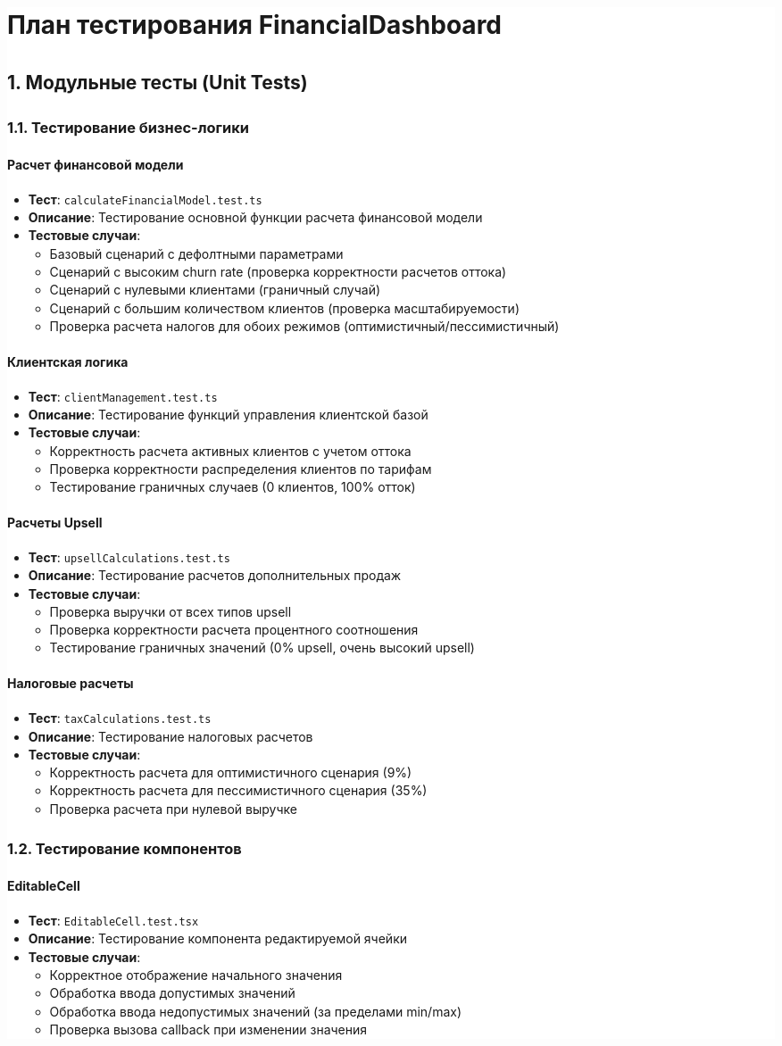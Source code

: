 # План тестирования FinancialDashboard

## 1. Модульные тесты (Unit Tests)

### 1.1. Тестирование бизнес-логики

#### Расчет финансовой модели
- **Тест**: `calculateFinancialModel.test.ts`
- **Описание**: Тестирование основной функции расчета финансовой модели
- **Тестовые случаи**:
  - Базовый сценарий с дефолтными параметрами
  - Сценарий с высоким churn rate (проверка корректности расчетов оттока)
  - Сценарий с нулевыми клиентами (граничный случай)
  - Сценарий с большим количеством клиентов (проверка масштабируемости)
  - Проверка расчета налогов для обоих режимов (оптимистичный/пессимистичный)

#### Клиентская логика
- **Тест**: `clientManagement.test.ts`
- **Описание**: Тестирование функций управления клиентской базой
- **Тестовые случаи**:
  - Корректность расчета активных клиентов с учетом оттока
  - Проверка корректности распределения клиентов по тарифам
  - Тестирование граничных случаев (0 клиентов, 100% отток)

#### Расчеты Upsell
- **Тест**: `upsellCalculations.test.ts`
- **Описание**: Тестирование расчетов дополнительных продаж
- **Тестовые случаи**:
  - Проверка выручки от всех типов upsell
  - Проверка корректности расчета процентного соотношения
  - Тестирование граничных значений (0% upsell, очень высокий upsell)

#### Налоговые расчеты
- **Тест**: `taxCalculations.test.ts`
- **Описание**: Тестирование налоговых расчетов
- **Тестовые случаи**:
  - Корректность расчета для оптимистичного сценария (9%)
  - Корректность расчета для пессимистичного сценария (35%)
  - Проверка расчета при нулевой выручке

### 1.2. Тестирование компонентов

#### EditableCell
- **Тест**: `EditableCell.test.tsx`
- **Описание**: Тестирование компонента редактируемой ячейки
- **Тестовые случаи**:
  - Корректное отображение начального значения
  - Обработка ввода допустимых значений
  - Обработка ввода недопустимых значений (за пределами min/max)
  - Проверка вызова callback при изменении значения
